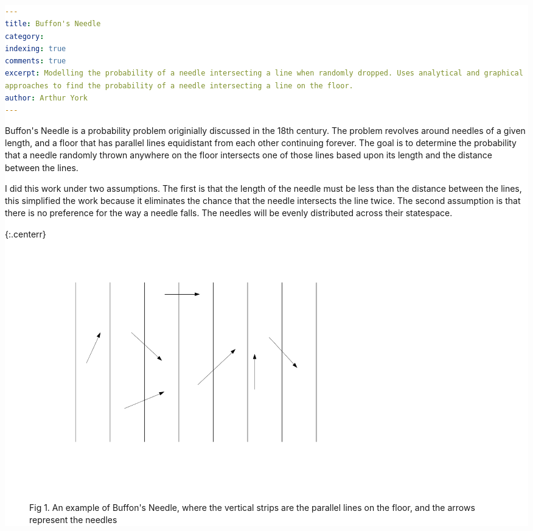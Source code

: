 ```yaml
---
title: Buffon's Needle
category: 
indexing: true
comments: true
excerpt: Modelling the probability of a needle intersecting a line when randomly dropped. Uses analytical and graphical approaches to find the probability of a needle intersecting a line on the floor. 
author: Arthur York
---
```


Buffon's Needle is a probability problem originially discussed in the 18th century. The problem revolves around needles of a given length, and a floor that has parallel lines equidistant from each other continuing forever. The goal is to determine the probability that a needle randomly thrown anywhere on the floor intersects one of those lines based upon its length and the distance between the lines.

I did this work under two assumptions. The first is that the length of the needle must be less than the distance between the lines, this simplified the work because it eliminates the chance that the needle intersects the line twice. The second assumption is that there is no preference for the way a needle falls. The needles will be evenly distributed across their statespace.

{:.centerr}
<figure>
    <img src="/images/Buffon/buffon_floor.png" alt="image" style="width: 70%;">
    <figcaption>Fig 1. An example of Buffon's Needle, where the vertical strips are the parallel lines on the floor, and the arrows represent the needles</figcaption>
</figure>
